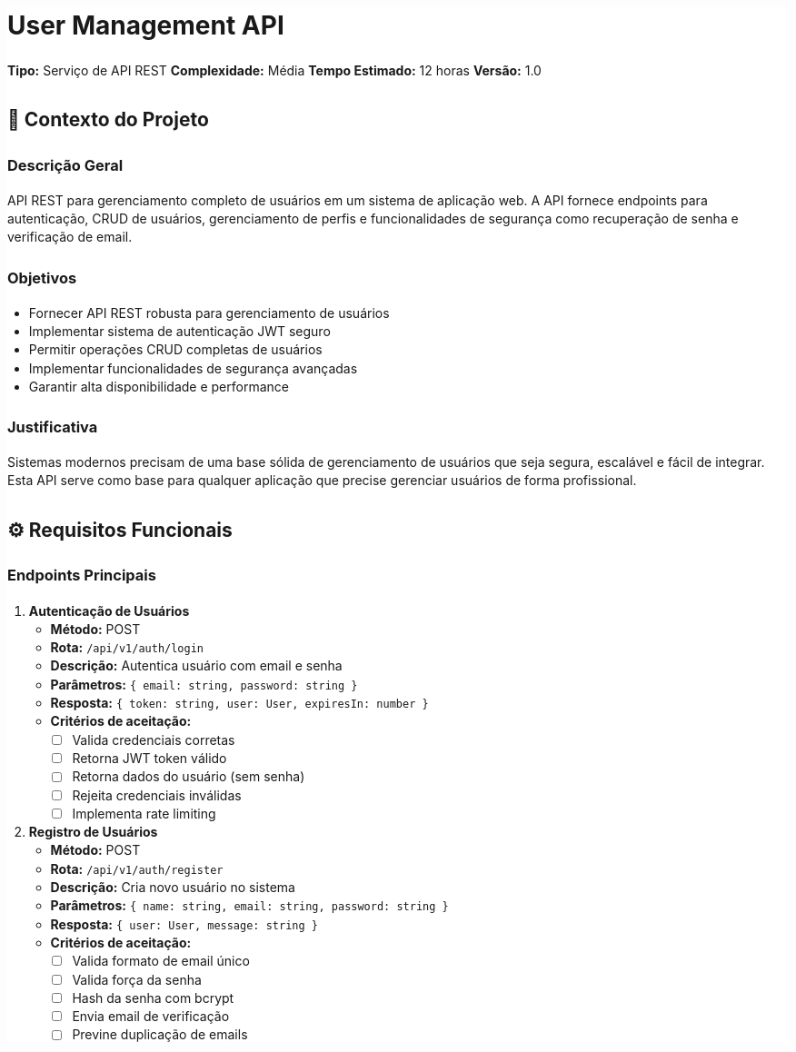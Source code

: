 # User Management API

**Tipo:** Serviço de API REST
**Complexidade:** Média
**Tempo Estimado:** 12 horas
**Versão:** 1.0

## 🎯 Contexto do Projeto

### Descrição Geral
API REST para gerenciamento completo de usuários em um sistema de aplicação web. A API fornece endpoints para autenticação, CRUD de usuários, gerenciamento de perfis e funcionalidades de segurança como recuperação de senha e verificação de email.

### Objetivos
- Fornecer API REST robusta para gerenciamento de usuários
- Implementar sistema de autenticação JWT seguro
- Permitir operações CRUD completas de usuários
- Implementar funcionalidades de segurança avançadas
- Garantir alta disponibilidade e performance

### Justificativa
Sistemas modernos precisam de uma base sólida de gerenciamento de usuários que seja segura, escalável e fácil de integrar. Esta API serve como base para qualquer aplicação que precise gerenciar usuários de forma profissional.

## ⚙️ Requisitos Funcionais

### Endpoints Principais
1. **Autenticação de Usuários**
   - **Método:** POST
   - **Rota:** `/api/v1/auth/login`
   - **Descrição:** Autentica usuário com email e senha
   - **Parâmetros:** `{ email: string, password: string }`
   - **Resposta:** `{ token: string, user: User, expiresIn: number }`
   - **Critérios de aceitação:**
     - [ ] Valida credenciais corretas
     - [ ] Retorna JWT token válido
     - [ ] Retorna dados do usuário (sem senha)
     - [ ] Rejeita credenciais inválidas
     - [ ] Implementa rate limiting

2. **Registro de Usuários**
   - **Método:** POST
   - **Rota:** `/api/v1/auth/register`
   - **Descrição:** Cria novo usuário no sistema
   - **Parâmetros:** `{ name: string, email: string, password: string }`
   - **Resposta:** `{ user: User, message: string }`
   - **Critérios de aceitação:**
     - [ ] Valida formato de email único
     - [ ] Valida força da senha
     - [ ] Hash da senha com bcrypt
     - [ ] Envia email de verificação
     - [ ] Previne duplicação de emails
